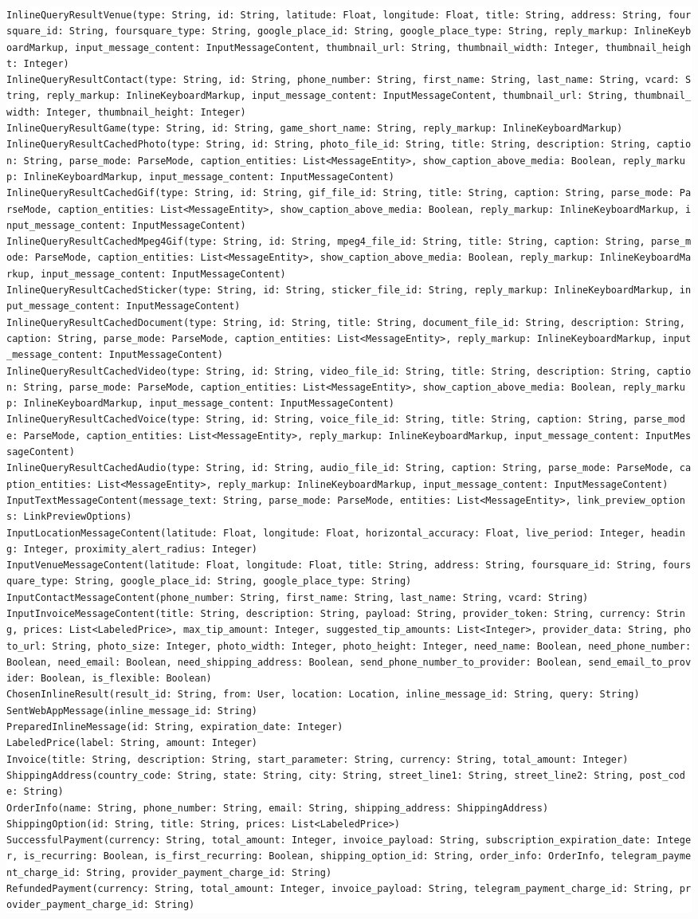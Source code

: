     InlineQueryResultVenue(type: String, id: String, latitude: Float, longitude: Float, title: String, address: String, foursquare_id: String, foursquare_type: String, google_place_id: String, google_place_type: String, reply_markup: InlineKeyboardMarkup, input_message_content: InputMessageContent, thumbnail_url: String, thumbnail_width: Integer, thumbnail_height: Integer)
    InlineQueryResultContact(type: String, id: String, phone_number: String, first_name: String, last_name: String, vcard: String, reply_markup: InlineKeyboardMarkup, input_message_content: InputMessageContent, thumbnail_url: String, thumbnail_width: Integer, thumbnail_height: Integer)
    InlineQueryResultGame(type: String, id: String, game_short_name: String, reply_markup: InlineKeyboardMarkup)
    InlineQueryResultCachedPhoto(type: String, id: String, photo_file_id: String, title: String, description: String, caption: String, parse_mode: ParseMode, caption_entities: List<MessageEntity>, show_caption_above_media: Boolean, reply_markup: InlineKeyboardMarkup, input_message_content: InputMessageContent)
    InlineQueryResultCachedGif(type: String, id: String, gif_file_id: String, title: String, caption: String, parse_mode: ParseMode, caption_entities: List<MessageEntity>, show_caption_above_media: Boolean, reply_markup: InlineKeyboardMarkup, input_message_content: InputMessageContent)
    InlineQueryResultCachedMpeg4Gif(type: String, id: String, mpeg4_file_id: String, title: String, caption: String, parse_mode: ParseMode, caption_entities: List<MessageEntity>, show_caption_above_media: Boolean, reply_markup: InlineKeyboardMarkup, input_message_content: InputMessageContent)
    InlineQueryResultCachedSticker(type: String, id: String, sticker_file_id: String, reply_markup: InlineKeyboardMarkup, input_message_content: InputMessageContent)
    InlineQueryResultCachedDocument(type: String, id: String, title: String, document_file_id: String, description: String, caption: String, parse_mode: ParseMode, caption_entities: List<MessageEntity>, reply_markup: InlineKeyboardMarkup, input_message_content: InputMessageContent)
    InlineQueryResultCachedVideo(type: String, id: String, video_file_id: String, title: String, description: String, caption: String, parse_mode: ParseMode, caption_entities: List<MessageEntity>, show_caption_above_media: Boolean, reply_markup: InlineKeyboardMarkup, input_message_content: InputMessageContent)
    InlineQueryResultCachedVoice(type: String, id: String, voice_file_id: String, title: String, caption: String, parse_mode: ParseMode, caption_entities: List<MessageEntity>, reply_markup: InlineKeyboardMarkup, input_message_content: InputMessageContent)
    InlineQueryResultCachedAudio(type: String, id: String, audio_file_id: String, caption: String, parse_mode: ParseMode, caption_entities: List<MessageEntity>, reply_markup: InlineKeyboardMarkup, input_message_content: InputMessageContent)
    InputTextMessageContent(message_text: String, parse_mode: ParseMode, entities: List<MessageEntity>, link_preview_options: LinkPreviewOptions)
    InputLocationMessageContent(latitude: Float, longitude: Float, horizontal_accuracy: Float, live_period: Integer, heading: Integer, proximity_alert_radius: Integer)
    InputVenueMessageContent(latitude: Float, longitude: Float, title: String, address: String, foursquare_id: String, foursquare_type: String, google_place_id: String, google_place_type: String)
    InputContactMessageContent(phone_number: String, first_name: String, last_name: String, vcard: String)
    InputInvoiceMessageContent(title: String, description: String, payload: String, provider_token: String, currency: String, prices: List<LabeledPrice>, max_tip_amount: Integer, suggested_tip_amounts: List<Integer>, provider_data: String, photo_url: String, photo_size: Integer, photo_width: Integer, photo_height: Integer, need_name: Boolean, need_phone_number: Boolean, need_email: Boolean, need_shipping_address: Boolean, send_phone_number_to_provider: Boolean, send_email_to_provider: Boolean, is_flexible: Boolean)
    ChosenInlineResult(result_id: String, from: User, location: Location, inline_message_id: String, query: String)
    SentWebAppMessage(inline_message_id: String)
    PreparedInlineMessage(id: String, expiration_date: Integer)
    LabeledPrice(label: String, amount: Integer)
    Invoice(title: String, description: String, start_parameter: String, currency: String, total_amount: Integer)
    ShippingAddress(country_code: String, state: String, city: String, street_line1: String, street_line2: String, post_code: String)
    OrderInfo(name: String, phone_number: String, email: String, shipping_address: ShippingAddress)
    ShippingOption(id: String, title: String, prices: List<LabeledPrice>)
    SuccessfulPayment(currency: String, total_amount: Integer, invoice_payload: String, subscription_expiration_date: Integer, is_recurring: Boolean, is_first_recurring: Boolean, shipping_option_id: String, order_info: OrderInfo, telegram_payment_charge_id: String, provider_payment_charge_id: String)
    RefundedPayment(currency: String, total_amount: Integer, invoice_payload: String, telegram_payment_charge_id: String, provider_payment_charge_id: String)